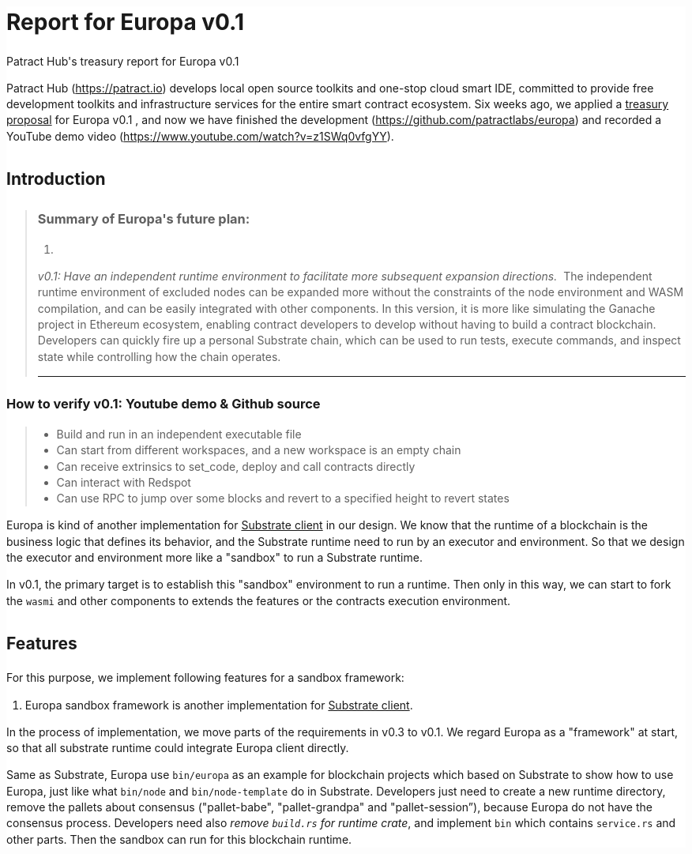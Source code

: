 # Report for Europa v0.1
Patract Hub's treasury report for Europa v0.1

Patract Hub (https://patract.io) develops local open source toolkits and one-stop cloud smart IDE, committed to provide free development toolkits and infrastructure services for the entire smart contract ecosystem. Six weeks ago, we applied a [treasury proposal](https://polkadot.polkassembly.io/motion/28) for Europa v0.1 , and now we have finished the development (https://github.com/patractlabs/europa) and recorded a YouTube demo video (https://www.youtube.com/watch?v=z1SWq0vfgYY).

## Introduction

> ### Summary of Europa's future plan:
> 1. 
> *v0.1: Have an independent runtime environment to facilitate more subsequent expansion directions.*
>   The independent runtime environment of excluded nodes can be expanded more without the constraints of the node environment and WASM compilation, and can be easily integrated with other components. In this version, it is more like simulating the Ganache project in Ethereum ecosystem, enabling contract developers to develop without having to build a contract blockchain. Developers can quickly fire up a personal Substrate chain, which can be used to run tests, execute commands, and inspect state while controlling how the chain operates.
> 
> ---
### How to verify v0.1: Youtube demo & Github source
> * Build and run in an independent executable file
> * Can start from different workspaces, and a new workspace is an empty chain
> * Can receive extrinsics to set_code, deploy and call contracts directly
> * Can interact with Redspot
> * Can use RPC to jump over some blocks and revert to a specified height to revert states

Europa is kind of another implementation for [Substrate client](https://github.com/paritytech/substrate/tree/master/client) in our design. We know that the runtime of a blockchain is the business logic that defines its behavior, and the Substrate runtime need to run by an executor and environment. So that we design the executor and environment more like a "sandbox" to run a Substrate runtime.

In v0.1, the primary target is to establish this "sandbox" environment to run a runtime. Then only in this way,  we can start to fork the `wasmi` and other components to extends the features or the contracts execution environment.

## Features
For this purpose, we implement following features for a sandbox framework:

1. Europa sandbox framework is another implementation for [Substrate client](https://github.com/paritytech/substrate/tree/master/client).

In the process of implementation, we move parts of the requirements in v0.3 to v0.1. We regard Europa as a "framework" at start, so that all substrate runtime could integrate Europa client directly.

Same as Substrate, Europa use `bin/europa` as an example for blockchain projects which based on Substrate to show how to use Europa, just like what `bin/node` and `bin/node-template` do in Substrate. Developers just need to create a new runtime directory, remove the pallets about consensus ("pallet-babe", "pallet-grandpa" and "pallet-session”), because Europa do not have the consensus process. Developers need also *remove `build.rs` for runtime crate*, and implement `bin` which contains `service.rs` and other parts. Then the sandbox can run for this blockchain runtime.
